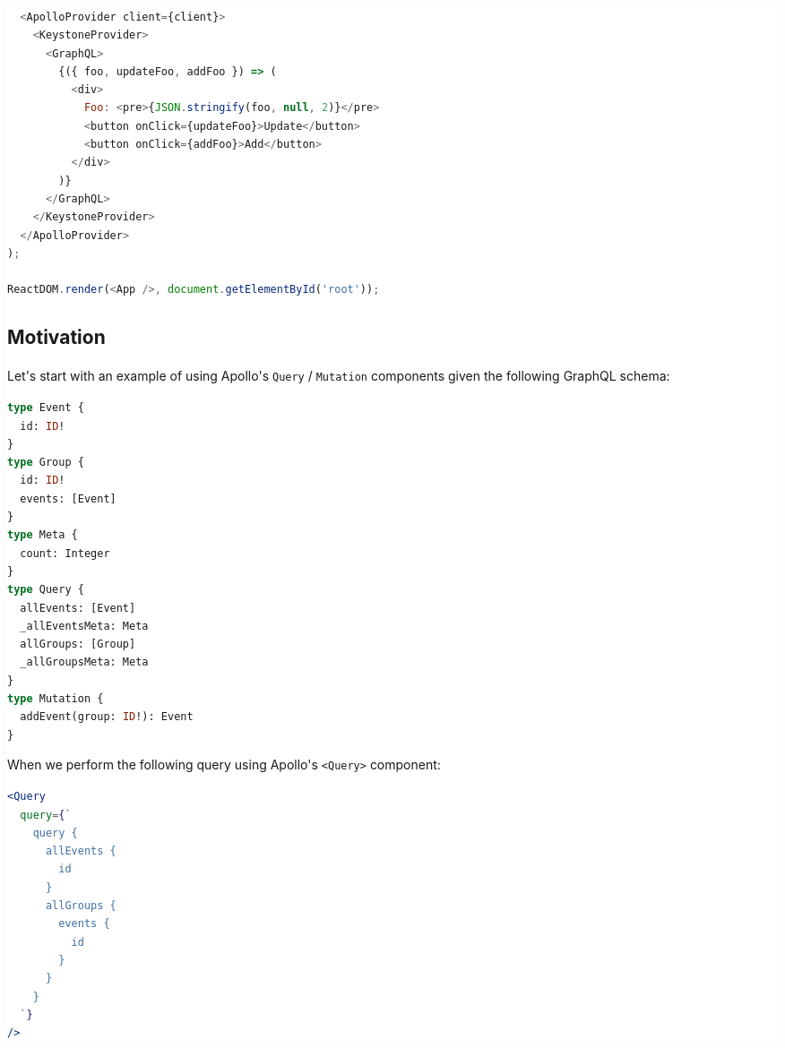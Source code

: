 ```javascript
  <ApolloProvider client={client}>
    <KeystoneProvider>
      <GraphQL>
        {({ foo, updateFoo, addFoo }) => (
          <div>
            Foo: <pre>{JSON.stringify(foo, null, 2)}</pre>
            <button onClick={updateFoo}>Update</button>
            <button onClick={addFoo}>Add</button>
          </div>
        )}
      </GraphQL>
    </KeystoneProvider>
  </ApolloProvider>
);

ReactDOM.render(<App />, document.getElementById('root'));
```

## Motivation

Let's start with an example of using Apollo's `Query` / `Mutation` components given the following GraphQL schema:

```graphql
type Event {
  id: ID!
}
type Group {
  id: ID!
  events: [Event]
}
type Meta {
  count: Integer
}
type Query {
  allEvents: [Event]
  _allEventsMeta: Meta
  allGroups: [Group]
  _allGroupsMeta: Meta
}
type Mutation {
  addEvent(group: ID!): Event
}
```

When we perform the following query using Apollo's `<Query>` component:

```jsx
<Query
  query={`
    query {
      allEvents {
        id
      }
      allGroups {
        events {
          id
        }
      }
    }
  `}
/>
```
